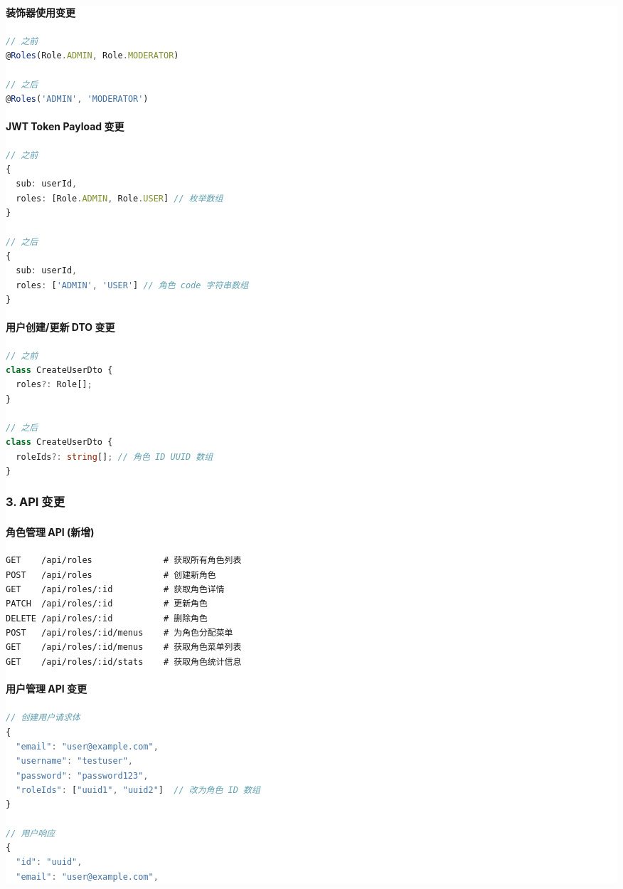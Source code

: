 #### 装饰器使用变更
```typescript
// 之前
@Roles(Role.ADMIN, Role.MODERATOR)

// 之后
@Roles('ADMIN', 'MODERATOR')
```

#### JWT Token Payload 变更
```typescript
// 之前
{
  sub: userId,
  roles: [Role.ADMIN, Role.USER] // 枚举数组
}

// 之后
{
  sub: userId,
  roles: ['ADMIN', 'USER'] // 角色 code 字符串数组
}
```

#### 用户创建/更新 DTO 变更
```typescript
// 之前
class CreateUserDto {
  roles?: Role[];
}

// 之后
class CreateUserDto {
  roleIds?: string[]; // 角色 ID UUID 数组
}
```

### 3. API 变更

#### 角色管理 API (新增)
```
GET    /api/roles              # 获取所有角色列表
POST   /api/roles              # 创建新角色
GET    /api/roles/:id          # 获取角色详情
PATCH  /api/roles/:id          # 更新角色
DELETE /api/roles/:id          # 删除角色
POST   /api/roles/:id/menus    # 为角色分配菜单
GET    /api/roles/:id/menus    # 获取角色菜单列表
GET    /api/roles/:id/stats    # 获取角色统计信息
```

#### 用户管理 API 变更
```typescript
// 创建用户请求体
{
  "email": "user@example.com",
  "username": "testuser",
  "password": "password123",
  "roleIds": ["uuid1", "uuid2"]  // 改为角色 ID 数组
}

// 用户响应
{
  "id": "uuid",
  "email": "user@example.com",
```